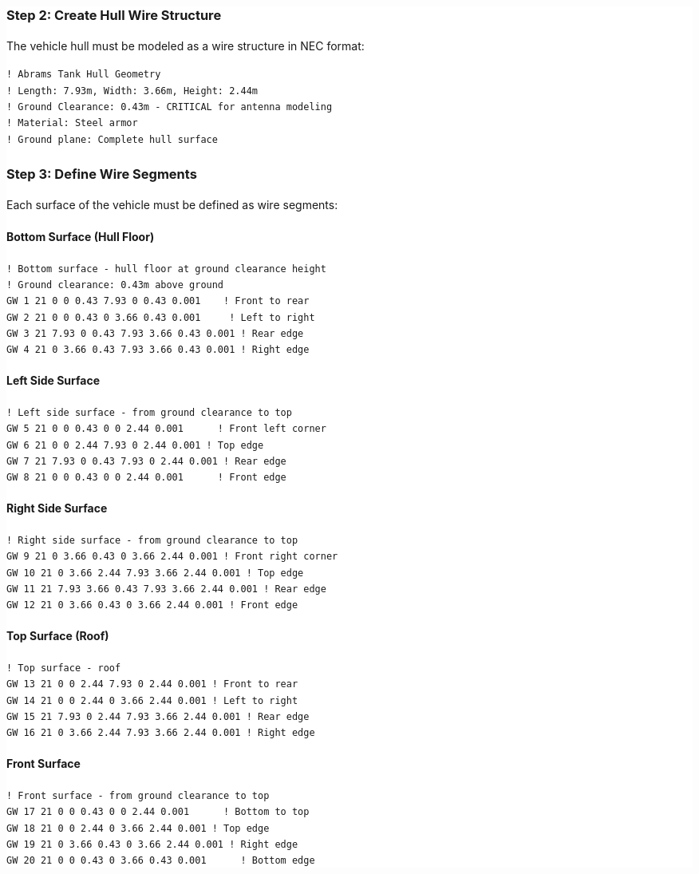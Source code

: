 ### **Step 2: Create Hull Wire Structure**

The vehicle hull must be modeled as a wire structure in NEC format:

```
! Abrams Tank Hull Geometry
! Length: 7.93m, Width: 3.66m, Height: 2.44m
! Ground Clearance: 0.43m - CRITICAL for antenna modeling
! Material: Steel armor
! Ground plane: Complete hull surface
```

### **Step 3: Define Wire Segments**

Each surface of the vehicle must be defined as wire segments:

#### **Bottom Surface (Hull Floor)**
```
! Bottom surface - hull floor at ground clearance height
! Ground clearance: 0.43m above ground
GW 1 21 0 0 0.43 7.93 0 0.43 0.001    ! Front to rear
GW 2 21 0 0 0.43 0 3.66 0.43 0.001     ! Left to right
GW 3 21 7.93 0 0.43 7.93 3.66 0.43 0.001 ! Rear edge
GW 4 21 0 3.66 0.43 7.93 3.66 0.43 0.001 ! Right edge
```

#### **Left Side Surface**
```
! Left side surface - from ground clearance to top
GW 5 21 0 0 0.43 0 0 2.44 0.001      ! Front left corner
GW 6 21 0 0 2.44 7.93 0 2.44 0.001 ! Top edge
GW 7 21 7.93 0 0.43 7.93 0 2.44 0.001 ! Rear edge
GW 8 21 0 0 0.43 0 0 2.44 0.001      ! Front edge
```

#### **Right Side Surface**
```
! Right side surface - from ground clearance to top
GW 9 21 0 3.66 0.43 0 3.66 2.44 0.001 ! Front right corner
GW 10 21 0 3.66 2.44 7.93 3.66 2.44 0.001 ! Top edge
GW 11 21 7.93 3.66 0.43 7.93 3.66 2.44 0.001 ! Rear edge
GW 12 21 0 3.66 0.43 0 3.66 2.44 0.001 ! Front edge
```

#### **Top Surface (Roof)**
```
! Top surface - roof
GW 13 21 0 0 2.44 7.93 0 2.44 0.001 ! Front to rear
GW 14 21 0 0 2.44 0 3.66 2.44 0.001 ! Left to right
GW 15 21 7.93 0 2.44 7.93 3.66 2.44 0.001 ! Rear edge
GW 16 21 0 3.66 2.44 7.93 3.66 2.44 0.001 ! Right edge
```

#### **Front Surface**
```
! Front surface - from ground clearance to top
GW 17 21 0 0 0.43 0 0 2.44 0.001      ! Bottom to top
GW 18 21 0 0 2.44 0 3.66 2.44 0.001 ! Top edge
GW 19 21 0 3.66 0.43 0 3.66 2.44 0.001 ! Right edge
GW 20 21 0 0 0.43 0 3.66 0.43 0.001      ! Bottom edge
```
